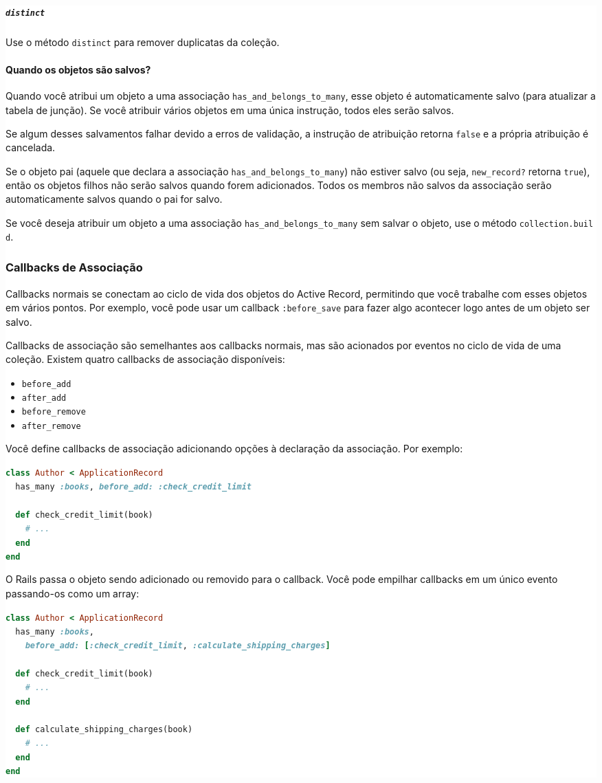 ##### `distinct`

Use o método `distinct` para remover duplicatas da coleção.

#### Quando os objetos são salvos?

Quando você atribui um objeto a uma associação `has_and_belongs_to_many`, esse objeto é automaticamente salvo (para atualizar a tabela de junção). Se você atribuir vários objetos em uma única instrução, todos eles serão salvos.

Se algum desses salvamentos falhar devido a erros de validação, a instrução de atribuição retorna `false` e a própria atribuição é cancelada.

Se o objeto pai (aquele que declara a associação `has_and_belongs_to_many`) não estiver salvo (ou seja, `new_record?` retorna `true`), então os objetos filhos não serão salvos quando forem adicionados. Todos os membros não salvos da associação serão automaticamente salvos quando o pai for salvo.

Se você deseja atribuir um objeto a uma associação `has_and_belongs_to_many` sem salvar o objeto, use o método `collection.build`.

### Callbacks de Associação

Callbacks normais se conectam ao ciclo de vida dos objetos do Active Record, permitindo que você trabalhe com esses objetos em vários pontos. Por exemplo, você pode usar um callback `:before_save` para fazer algo acontecer logo antes de um objeto ser salvo.

Callbacks de associação são semelhantes aos callbacks normais, mas são acionados por eventos no ciclo de vida de uma coleção. Existem quatro callbacks de associação disponíveis:

* `before_add`
* `after_add`
* `before_remove`
* `after_remove`

Você define callbacks de associação adicionando opções à declaração da associação. Por exemplo:

```ruby
class Author < ApplicationRecord
  has_many :books, before_add: :check_credit_limit

  def check_credit_limit(book)
    # ...
  end
end
```

O Rails passa o objeto sendo adicionado ou removido para o callback.
Você pode empilhar callbacks em um único evento passando-os como um array:

```ruby
class Author < ApplicationRecord
  has_many :books,
    before_add: [:check_credit_limit, :calculate_shipping_charges]

  def check_credit_limit(book)
    # ...
  end

  def calculate_shipping_charges(book)
    # ...
  end
end
```


[`belongs_to`]: https://api.rubyonrails.org/classes/ActiveRecord/Associations/ClassMethods.html#method-i-belongs_to
[`has_and_belongs_to_many`]: https://api.rubyonrails.org/classes/ActiveRecord/Associations/ClassMethods.html#method-i-has_and_belongs_to_many
[`has_many`]: https://api.rubyonrails.org/classes/ActiveRecord/Associations/ClassMethods.html#method-i-has_many
[`has_one`]: https://api.rubyonrails.org/classes/ActiveRecord/Associations/ClassMethods.html#method-i-has_one
[connection.add_reference]: https://api.rubyonrails.org/classes/ActiveRecord/ConnectionAdapters/SchemaStatements.html#method-i-add_reference
[foreign_keys]: active_record_migrations.html#foreign-keys
[`config.active_record.automatic_scope_inversing`]: configuring.html#config-active-record-automatic-scope-inversing
[`reset_counters`]: https://api.rubyonrails.org/classes/ActiveRecord/CounterCache/ClassMethods.html#method-i-reset_counters
[`collection<<`]: https://api.rubyonrails.org/classes/ActiveRecord/Associations/CollectionProxy.html#method-i-3C-3C
[`collection.build`]: https://api.rubyonrails.org/classes/ActiveRecord/Associations/CollectionProxy.html#method-i-build
[`collection.clear`]: https://api.rubyonrails.org/classes/ActiveRecord/Associations/CollectionProxy.html#method-i-clear
[`collection.create`]: https://api.rubyonrails.org/classes/ActiveRecord/Associations/CollectionProxy.html#method-i-create
[`collection.create!`]: https://api.rubyonrails.org/classes/ActiveRecord/Associations/CollectionProxy.html#method-i-create-21
[`collection.delete`]: https://api.rubyonrails.org/classes/ActiveRecord/Associations/CollectionProxy.html#method-i-delete
[`collection.destroy`]: https://api.rubyonrails.org/classes/ActiveRecord/Associations/CollectionProxy.html#method-i-destroy
[`collection.empty?`]: https://api.rubyonrails.org/classes/ActiveRecord/Associations/CollectionProxy.html#method-i-empty-3F
[`collection.exists?`]: https://api.rubyonrails.org/classes/ActiveRecord/FinderMethods.html#method-i-exists-3F
[`collection.find`]: https://api.rubyonrails.org/classes/ActiveRecord/Associations/CollectionProxy.html#method-i-find
[`collection.reload`]: https://api.rubyonrails.org/classes/ActiveRecord/Associations/CollectionProxy.html#method-i-reload
[`collection.size`]: https://api.rubyonrails.org/classes/ActiveRecord/Associations/CollectionProxy.html#method-i-size
[`collection.where`]: https://api.rubyonrails.org/classes/ActiveRecord/QueryMethods.html#method-i-where